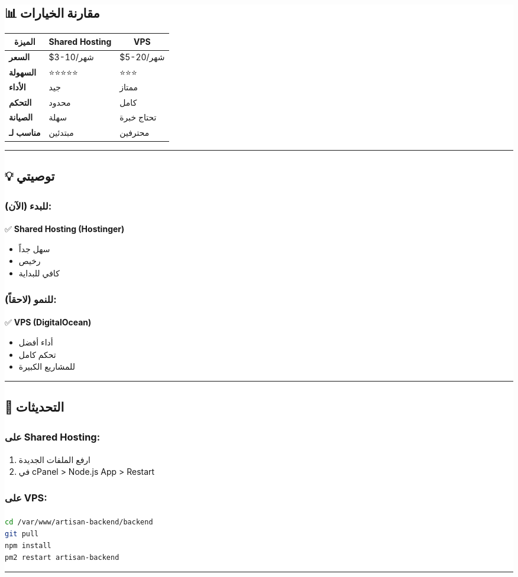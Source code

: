 
## 📊 مقارنة الخيارات

| الميزة | Shared Hosting | VPS |
|--------|----------------|-----|
| **السعر** | $3-10/شهر | $5-20/شهر |
| **السهولة** | ⭐⭐⭐⭐⭐ | ⭐⭐⭐ |
| **الأداء** | جيد | ممتاز |
| **التحكم** | محدود | كامل |
| **الصيانة** | سهلة | تحتاج خبرة |
| **مناسب لـ** | مبتدئين | محترفين |

---

## 💡 توصيتي

### للبدء (الآن):
✅ **Shared Hosting (Hostinger)**
- سهل جداً
- رخيص
- كافي للبداية

### للنمو (لاحقاً):
✅ **VPS (DigitalOcean)**
- أداء أفضل
- تحكم كامل
- للمشاريع الكبيرة

---

## 🔄 التحديثات

### على Shared Hosting:
1. ارفع الملفات الجديدة
2. في cPanel > Node.js App > Restart

### على VPS:
```bash
cd /var/www/artisan-backend/backend
git pull
npm install
pm2 restart artisan-backend
```

---
